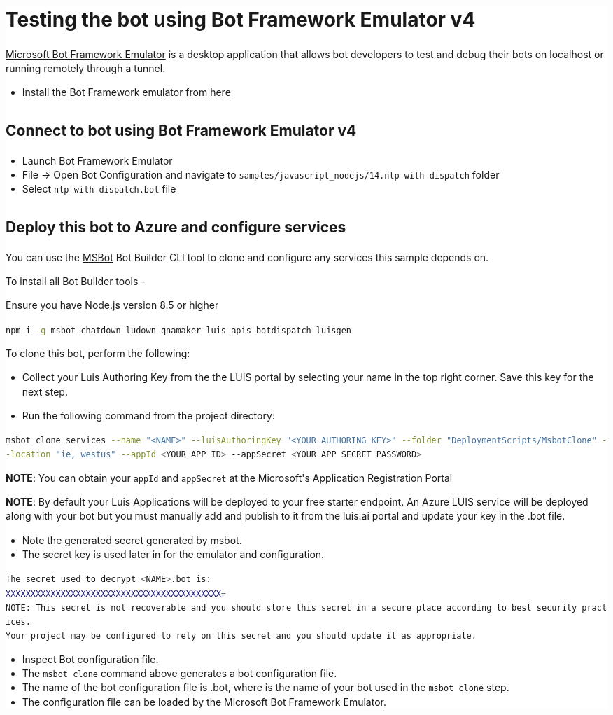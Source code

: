 # Testing the bot using Bot Framework Emulator **v4**
[Microsoft Bot Framework Emulator](https://github.com/microsoft/botframework-emulator) is a desktop application that allows bot developers to test and debug their bots on localhost or running remotely through a tunnel.

- Install the Bot Framework emulator from [here](https://github.com/microsoft/botframework-emulator/releases)

## Connect to bot using Bot Framework Emulator **v4**
- Launch Bot Framework Emulator
- File -> Open Bot Configuration and navigate to `samples/javascript_nodejs/14.nlp-with-dispatch` folder
- Select `nlp-with-dispatch.bot` file

## Deploy this bot to Azure and configure services
You can use the [MSBot](https://github.com/microsoft/botbuilder-tools) Bot Builder CLI tool to clone and configure any services this sample depends on.

To install all Bot Builder tools -

Ensure you have [Node.js](https://nodejs.org/) version 8.5 or higher

```bash
npm i -g msbot chatdown ludown qnamaker luis-apis botdispatch luisgen
```

To clone this bot, perform the following:
- Collect your Luis Authoring Key from the the [LUIS portal](https://www.luis.ai) by selecting your name in the top right corner. Save this key for the next step.

- Run the following command from the project directory:
```bash
msbot clone services --name "<NAME>" --luisAuthoringKey "<YOUR AUTHORING KEY>" --folder "DeploymentScripts/MsbotClone" --location "ie, westus" --appId <YOUR APP ID> --appSecret <YOUR APP SECRET PASSWORD>
```

**NOTE**: You can obtain your `appId` and `appSecret` at the Microsoft's [Application Registration Portal](https://apps.dev.microsoft.com/)

**NOTE**: By default your Luis Applications will be deployed to your free starter endpoint. An Azure LUIS service will be deployed along with your bot but you must manually add and publish to it from the luis.ai portal and update your key in the .bot file.

-  Note the generated secret generated by msbot.
- The secret key is used later in for the emulator and configuration.
```bash
The secret used to decrypt <NAME>.bot is:
XXXXXXXXXXXXXXXXXXXXXXXXXXXXXXXXXXXXXXXXXXX=
NOTE: This secret is not recoverable and you should store this secret in a secure place according to best security practices.
Your project may be configured to rely on this secret and you should update it as appropriate.
```
- Inspect Bot configuration file.
- The `msbot clone` command above generates a bot configuration file.
- The name of the bot configuration file is <NAME>.bot, where <NAME> is the name of your bot used in the `msbot clone` step.
- The configuration file can be loaded by the [Microsoft Bot Framework Emulator](https://aka.ms/botframeworkemulator).
